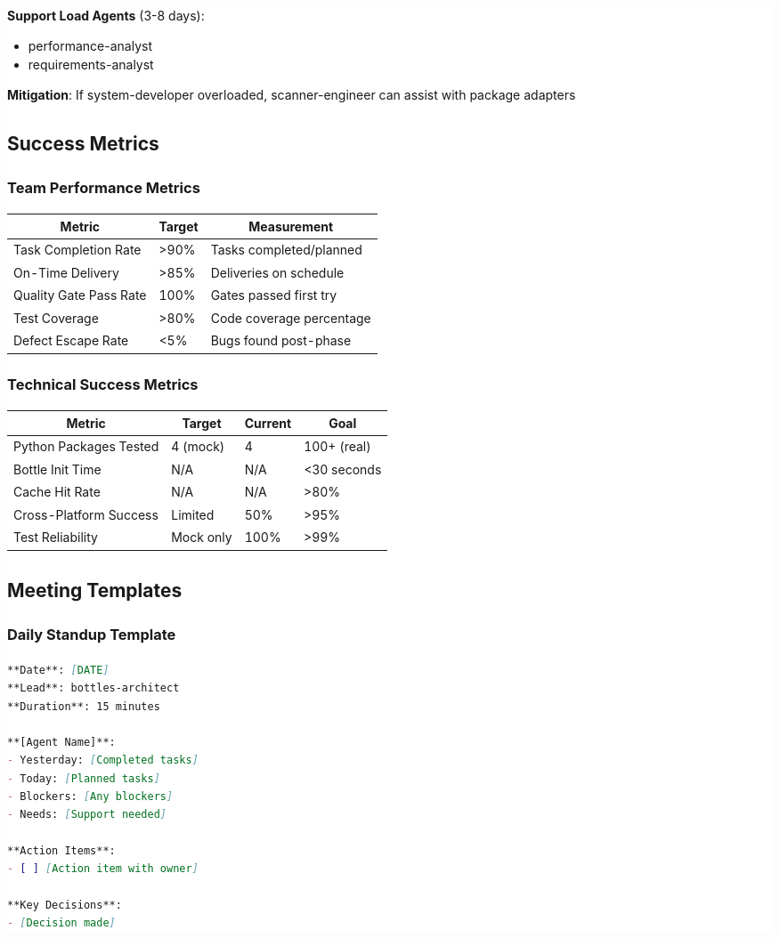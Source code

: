 **Support Load Agents** (3-8 days):
- performance-analyst
- requirements-analyst

**Mitigation**: If system-developer overloaded, scanner-engineer can assist with package adapters

## Success Metrics

### Team Performance Metrics

| Metric | Target | Measurement |
|--------|--------|-------------|
| Task Completion Rate | >90% | Tasks completed/planned |
| On-Time Delivery | >85% | Deliveries on schedule |
| Quality Gate Pass Rate | 100% | Gates passed first try |
| Test Coverage | >80% | Code coverage percentage |
| Defect Escape Rate | <5% | Bugs found post-phase |

### Technical Success Metrics

| Metric | Target | Current | Goal |
|--------|--------|---------|------|
| Python Packages Tested | 4 (mock) | 4 | 100+ (real) |
| Bottle Init Time | N/A | N/A | <30 seconds |
| Cache Hit Rate | N/A | N/A | >80% |
| Cross-Platform Success | Limited | 50% | >95% |
| Test Reliability | Mock only | 100% | >99% |

## Meeting Templates

### Daily Standup Template
```markdown
**Date**: [DATE]
**Lead**: bottles-architect
**Duration**: 15 minutes

**[Agent Name]**:
- Yesterday: [Completed tasks]
- Today: [Planned tasks]
- Blockers: [Any blockers]
- Needs: [Support needed]

**Action Items**:
- [ ] [Action item with owner]

**Key Decisions**:
- [Decision made]
```
